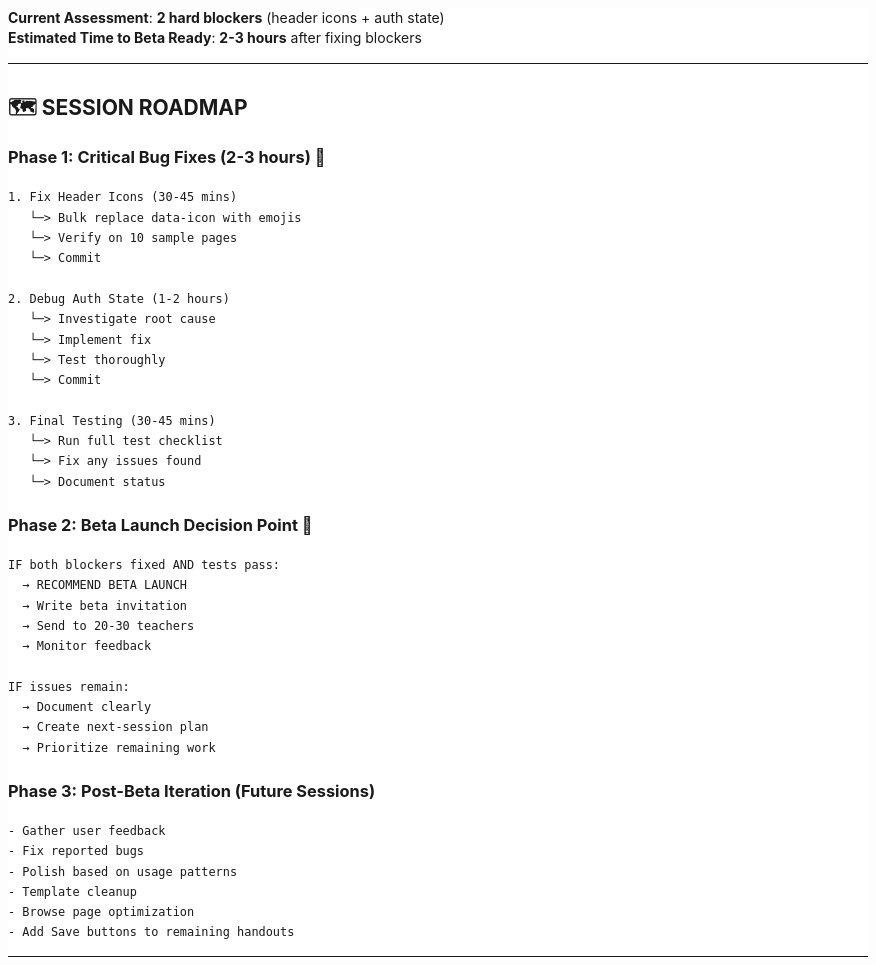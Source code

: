 **Current Assessment**: **2 hard blockers** (header icons + auth state)  
**Estimated Time to Beta Ready**: **2-3 hours** after fixing blockers

---

## 🗺️ **SESSION ROADMAP**

### Phase 1: Critical Bug Fixes (2-3 hours) 🔴
```
1. Fix Header Icons (30-45 mins)
   └─> Bulk replace data-icon with emojis
   └─> Verify on 10 sample pages
   └─> Commit

2. Debug Auth State (1-2 hours)
   └─> Investigate root cause
   └─> Implement fix
   └─> Test thoroughly
   └─> Commit

3. Final Testing (30-45 mins)
   └─> Run full test checklist
   └─> Fix any issues found
   └─> Document status
```

### Phase 2: Beta Launch Decision Point 🎯
```
IF both blockers fixed AND tests pass:
  → RECOMMEND BETA LAUNCH
  → Write beta invitation
  → Send to 20-30 teachers
  → Monitor feedback

IF issues remain:
  → Document clearly
  → Create next-session plan
  → Prioritize remaining work
```

### Phase 3: Post-Beta Iteration (Future Sessions)
```
- Gather user feedback
- Fix reported bugs
- Polish based on usage patterns
- Template cleanup
- Browse page optimization
- Add Save buttons to remaining handouts
```

---

